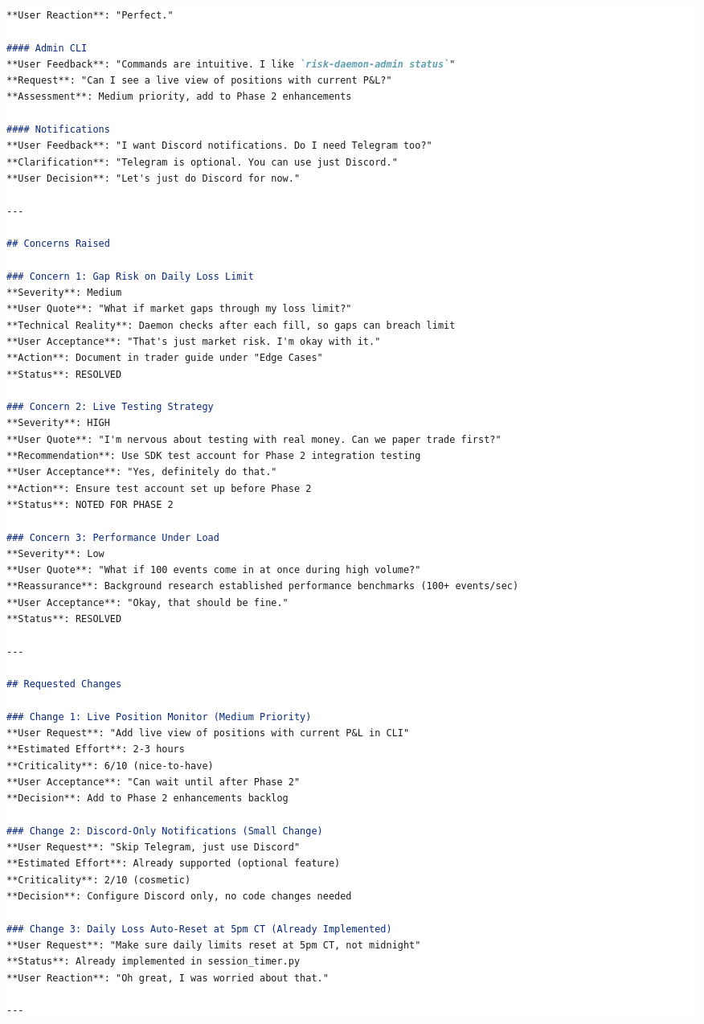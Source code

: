 ```markdown
**User Reaction**: "Perfect."

#### Admin CLI
**User Feedback**: "Commands are intuitive. I like `risk-daemon-admin status`"
**Request**: "Can I see a live view of positions with current P&L?"
**Assessment**: Medium priority, add to Phase 2 enhancements

#### Notifications
**User Feedback**: "I want Discord notifications. Do I need Telegram too?"
**Clarification**: "Telegram is optional. You can use just Discord."
**User Decision**: "Let's just do Discord for now."

---

## Concerns Raised

### Concern 1: Gap Risk on Daily Loss Limit
**Severity**: Medium
**User Quote**: "What if market gaps through my loss limit?"
**Technical Reality**: Daemon checks after each fill, so gaps can breach limit
**User Acceptance**: "That's just market risk. I'm okay with it."
**Action**: Document in trader guide under "Edge Cases"
**Status**: RESOLVED

### Concern 2: Live Testing Strategy
**Severity**: HIGH
**User Quote**: "I'm nervous about testing with real money. Can we paper trade first?"
**Recommendation**: Use SDK test account for Phase 2 integration testing
**User Acceptance**: "Yes, definitely do that."
**Action**: Ensure test account set up before Phase 2
**Status**: NOTED FOR PHASE 2

### Concern 3: Performance Under Load
**Severity**: Low
**User Quote**: "What if 100 events come in at once during high volume?"
**Reassurance**: Background research established performance benchmarks (100+ events/sec)
**User Acceptance**: "Okay, that should be fine."
**Status**: RESOLVED

---

## Requested Changes

### Change 1: Live Position Monitor (Medium Priority)
**User Request**: "Add live view of positions with current P&L in CLI"
**Estimated Effort**: 2-3 hours
**Criticality**: 6/10 (nice-to-have)
**User Acceptance**: "Can wait until after Phase 2"
**Decision**: Add to Phase 2 enhancements backlog

### Change 2: Discord-Only Notifications (Small Change)
**User Request**: "Skip Telegram, just use Discord"
**Estimated Effort**: Already supported (optional feature)
**Criticality**: 2/10 (cosmetic)
**Decision**: Configure Discord only, no code changes needed

### Change 3: Daily Loss Auto-Reset at 5pm CT (Already Implemented)
**User Request**: "Make sure daily limits reset at 5pm CT, not midnight"
**Status**: Already implemented in session_timer.py
**User Reaction**: "Oh great, I was worried about that."

---

```